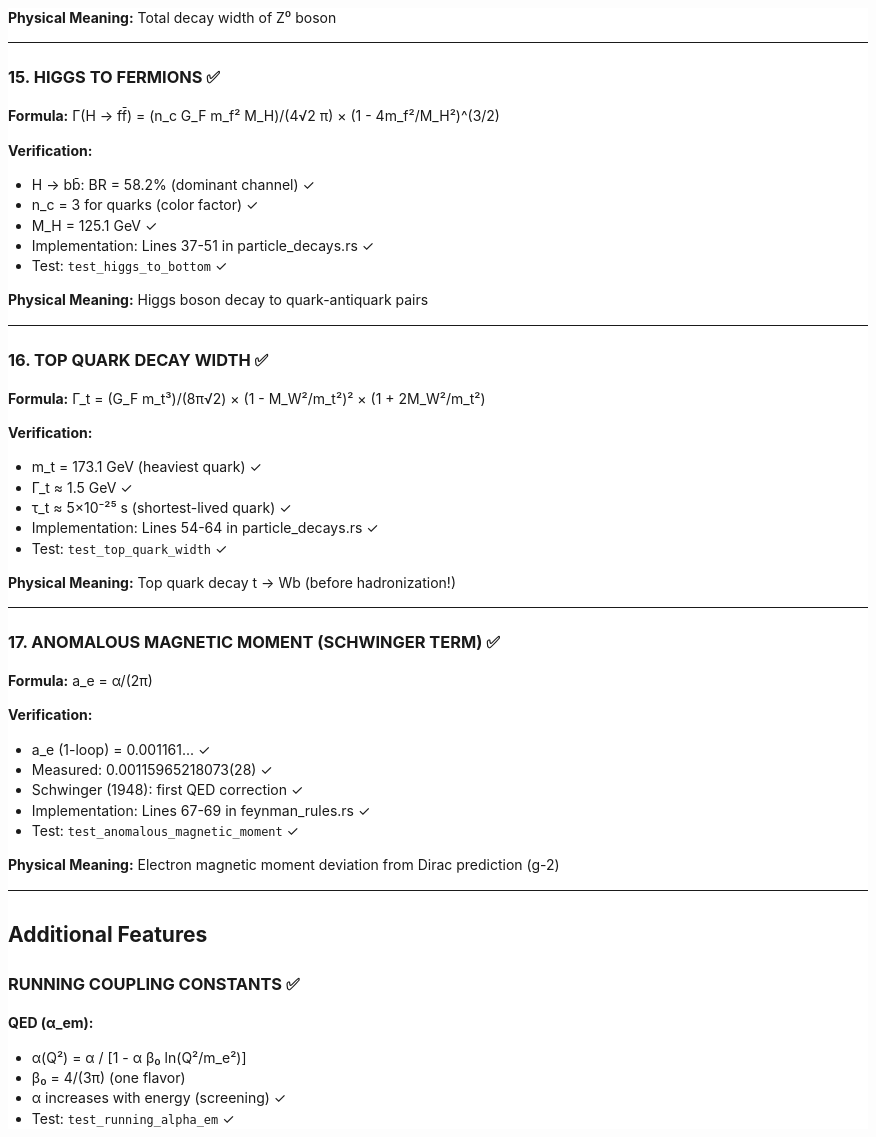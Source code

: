**Physical Meaning:** Total decay width of Z⁰ boson

---

### 15. HIGGS TO FERMIONS ✅

**Formula:** Γ(H → ff̄) = (n_c G_F m_f² M_H)/(4√2 π) × (1 - 4m_f²/M_H²)^(3/2)

**Verification:**
- H → bb̄: BR = 58.2% (dominant channel) ✓
- n_c = 3 for quarks (color factor) ✓
- M_H = 125.1 GeV ✓
- Implementation: Lines 37-51 in particle_decays.rs ✓
- Test: `test_higgs_to_bottom` ✓

**Physical Meaning:** Higgs boson decay to quark-antiquark pairs

---

### 16. TOP QUARK DECAY WIDTH ✅

**Formula:** Γ_t = (G_F m_t³)/(8π√2) × (1 - M_W²/m_t²)² × (1 + 2M_W²/m_t²)

**Verification:**
- m_t = 173.1 GeV (heaviest quark) ✓
- Γ_t ≈ 1.5 GeV ✓
- τ_t ≈ 5×10⁻²⁵ s (shortest-lived quark) ✓
- Implementation: Lines 54-64 in particle_decays.rs ✓
- Test: `test_top_quark_width` ✓

**Physical Meaning:** Top quark decay t → Wb (before hadronization!)

---

### 17. ANOMALOUS MAGNETIC MOMENT (SCHWINGER TERM) ✅

**Formula:** a_e = α/(2π)

**Verification:**
- a_e (1-loop) = 0.001161... ✓
- Measured: 0.00115965218073(28) ✓
- Schwinger (1948): first QED correction ✓
- Implementation: Lines 67-69 in feynman_rules.rs ✓
- Test: `test_anomalous_magnetic_moment` ✓

**Physical Meaning:** Electron magnetic moment deviation from Dirac prediction (g-2)

---

## Additional Features

### RUNNING COUPLING CONSTANTS ✅

**QED (α_em):**
- α(Q²) = α / [1 - α β₀ ln(Q²/m_e²)]
- β₀ = 4/(3π) (one flavor)
- α increases with energy (screening) ✓
- Test: `test_running_alpha_em` ✓
